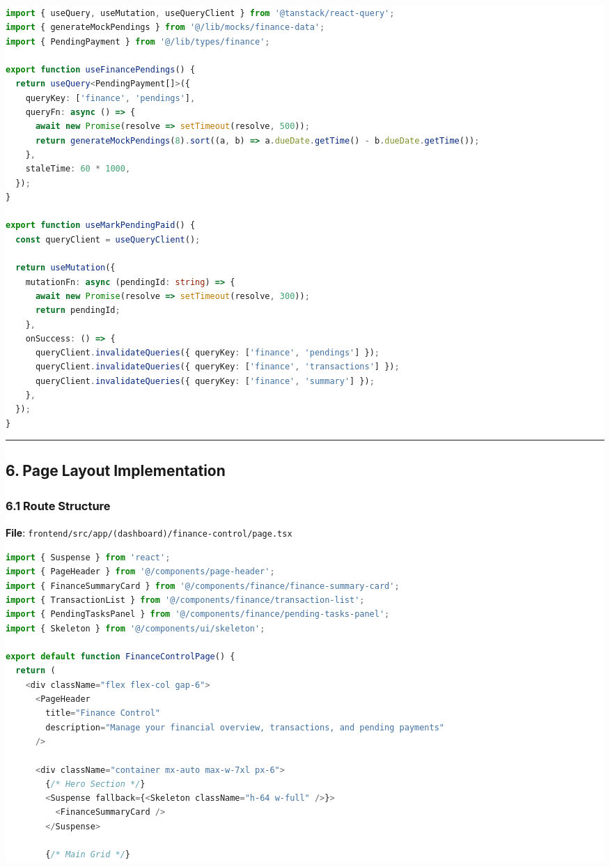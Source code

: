 ```typescript
import { useQuery, useMutation, useQueryClient } from '@tanstack/react-query';
import { generateMockPendings } from '@/lib/mocks/finance-data';
import { PendingPayment } from '@/lib/types/finance';

export function useFinancePendings() {
  return useQuery<PendingPayment[]>({
    queryKey: ['finance', 'pendings'],
    queryFn: async () => {
      await new Promise(resolve => setTimeout(resolve, 500));
      return generateMockPendings(8).sort((a, b) => a.dueDate.getTime() - b.dueDate.getTime());
    },
    staleTime: 60 * 1000,
  });
}

export function useMarkPendingPaid() {
  const queryClient = useQueryClient();
  
  return useMutation({
    mutationFn: async (pendingId: string) => {
      await new Promise(resolve => setTimeout(resolve, 300));
      return pendingId;
    },
    onSuccess: () => {
      queryClient.invalidateQueries({ queryKey: ['finance', 'pendings'] });
      queryClient.invalidateQueries({ queryKey: ['finance', 'transactions'] });
      queryClient.invalidateQueries({ queryKey: ['finance', 'summary'] });
    },
  });
}
```

---

## 6. Page Layout Implementation

### 6.1 Route Structure

**File**: `frontend/src/app/(dashboard)/finance-control/page.tsx`

```typescript
import { Suspense } from 'react';
import { PageHeader } from '@/components/page-header';
import { FinanceSummaryCard } from '@/components/finance/finance-summary-card';
import { TransactionList } from '@/components/finance/transaction-list';
import { PendingTasksPanel } from '@/components/finance/pending-tasks-panel';
import { Skeleton } from '@/components/ui/skeleton';

export default function FinanceControlPage() {
  return (
    <div className="flex flex-col gap-6">
      <PageHeader
        title="Finance Control"
        description="Manage your financial overview, transactions, and pending payments"
      />
      
      <div className="container mx-auto max-w-7xl px-6">
        {/* Hero Section */}
        <Suspense fallback={<Skeleton className="h-64 w-full" />}>
          <FinanceSummaryCard />
        </Suspense>
        
        {/* Main Grid */}
```
